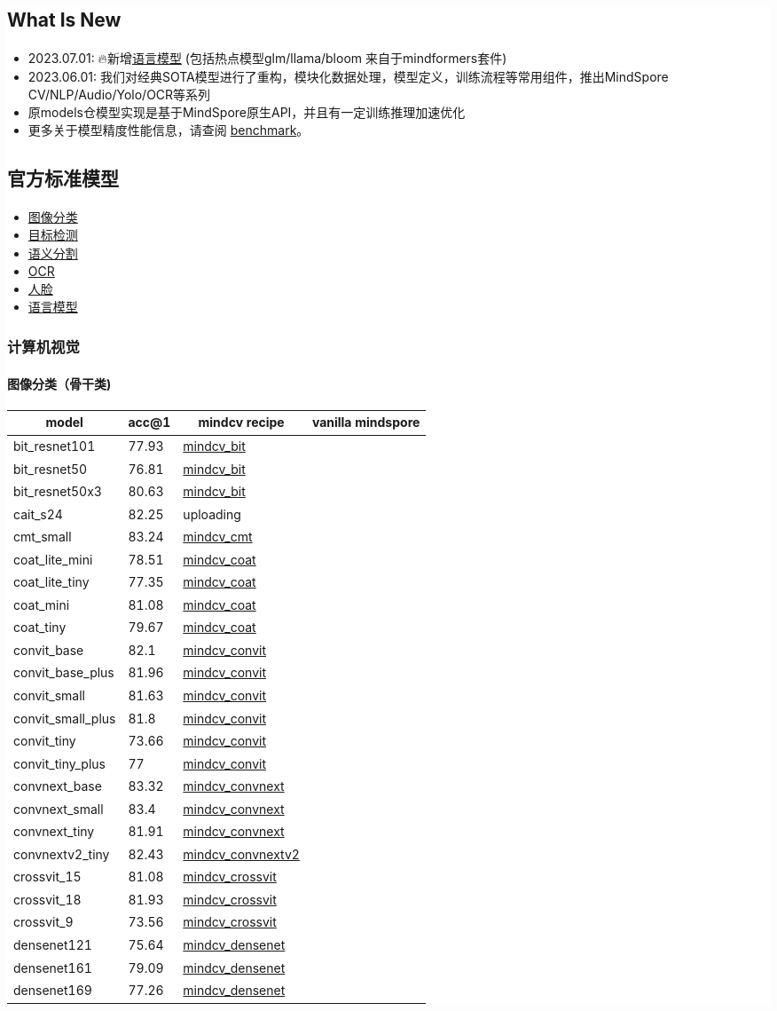 ## What Is New
- 2023.07.01: 🔥新增[语言模型](#语言模型) (包括热点模型glm/llama/bloom 来自于mindformers套件)
- 2023.06.01: 我们对经典SOTA模型进行了重构，模块化数据处理，模型定义，训练流程等常用组件，推出MindSpore CV/NLP/Audio/Yolo/OCR等系列
- 原models仓模型实现是基于MindSpore原生API，并且有一定训练推理加速优化
- 更多关于模型精度性能信息，请查阅 [benchmark](benchmark_CN.md)。

## 官方标准模型
 - [图像分类](#图像分类骨干类)
 - [目标检测](#目标检测)
 - [语义分割](#语义分割)
 - [OCR](#ocr)
 - [人脸](#人脸)
 - [语言模型](#语言模型)
### 计算机视觉

#### 图像分类（骨干类)

| model                  | acc@1 | mindcv recipe                                                | vanilla mindspore                                            |
| ---------------------- | ----- | ------------------------------------------------------------ | ------------------------------------------------------------ |
| bit_resnet101          | 77.93 | [mindcv_bit](https://github.com/mindspore-lab/mindcv/blob/main/configs/bit/bit_resnet101_ascend.yaml) |                                                              |
| bit_resnet50           | 76.81 | [mindcv_bit](https://github.com/mindspore-lab/mindcv/blob/main/configs/bit/bit_resnet50_ascend.yaml) |                                                              |
| bit_resnet50x3         | 80.63 | [mindcv_bit](https://github.com/mindspore-lab/mindcv/blob/main/configs/bit/bit_resnet50x3_ascend.yaml) |                                                              |
| cait_s24               | 82.25 | uploading                                                    |                                                              |
| cmt_small              | 83.24 | [mindcv_cmt](https://github.com/mindspore-lab/mindcv/blob/main/configs/cmt/cmt_small_ascend.yaml) |                                                              |
| coat_lite_mini         | 78.51 | [mindcv_coat](https://github.com/mindspore-lab/mindcv/blob/main/configs/coat/coat_lite_mini_ascend.yaml) |                                                              |
| coat_lite_tiny         | 77.35 | [mindcv_coat](https://github.com/mindspore-lab/mindcv/blob/main/configs/coat/coat_lite_tiny_ascend.yaml) |                                                              |
| coat_mini              | 81.08 | [mindcv_coat](https://github.com/mindspore-lab/mindcv/blob/main/configs/coat/coat_mini_ascend.yaml) |                                                              |
| coat_tiny              | 79.67 | [mindcv_coat](https://github.com/mindspore-lab/mindcv/blob/main/configs/coat/coat_tiny_ascend.yaml) |                                                              |
| convit_base            | 82.1  | [mindcv_convit](https://github.com/mindspore-lab/mindcv/blob/main/configs/convit/convit_base_ascend.yaml) |                                                              |
| convit_base_plus       | 81.96 | [mindcv_convit](https://github.com/mindspore-lab/mindcv/blob/main/configs/convit/convit_base_plus_ascend.yaml) |                                                              |
| convit_small           | 81.63 | [mindcv_convit](https://github.com/mindspore-lab/mindcv/blob/main/configs/convit/convit_small_ascend.yaml) |                                                              |
| convit_small_plus      | 81.8  | [mindcv_convit](https://github.com/mindspore-lab/mindcv/blob/main/configs/convit/convit_small_plus_ascend.yaml) |                                                              |
| convit_tiny            | 73.66 | [mindcv_convit](https://github.com/mindspore-lab/mindcv/blob/main/configs/convit/convit_tiny_ascend.yaml) |                                                              |
| convit_tiny_plus       | 77    | [mindcv_convit](https://github.com/mindspore-lab/mindcv/blob/main/configs/convit/convit_tiny_plus_ascend.yaml) |                                                              |
| convnext_base          | 83.32 | [mindcv_convnext](https://github.com/mindspore-lab/mindcv/blob/main/configs/convnext/convnext_base_ascend.yaml) |                                                              |
| convnext_small         | 83.4  | [mindcv_convnext](https://github.com/mindspore-lab/mindcv/blob/main/configs/convnext/convnext_small_ascend.yaml) |                                                              |
| convnext_tiny          | 81.91 | [mindcv_convnext](https://github.com/mindspore-lab/mindcv/blob/main/configs/convnext/convnext_tiny_ascend.yaml) |                                                              |
| convnextv2_tiny        | 82.43 | [mindcv_convnextv2](https://github.com/mindspore-lab/mindcv/blob/main/configs/convnextv2/convnextv2_tiny_ascend.yaml) |                                                              |
| crossvit_15            | 81.08 | [mindcv_crossvit](https://github.com/mindspore-lab/mindcv/blob/main/configs/crossvit/crossvit_15_ascend.yaml) |                                                              |
| crossvit_18            | 81.93 | [mindcv_crossvit](https://github.com/mindspore-lab/mindcv/blob/main/configs/crossvit/crossvit_18_ascend.yaml) |                                                              |
| crossvit_9             | 73.56 | [mindcv_crossvit](https://github.com/mindspore-lab/mindcv/blob/main/configs/crossvit/crossvit_9_ascend.yaml) |                                                              |
| densenet121            | 75.64 | [mindcv_densenet](https://github.com/mindspore-lab/mindcv/blob/main/configs/densenet/densenet_121_ascend.yaml) |                                                              |
| densenet161            | 79.09 | [mindcv_densenet](https://github.com/mindspore-lab/mindcv/blob/main/configs/densenet/densenet_161_ascend.yaml) |                                                              |
| densenet169            | 77.26 | [mindcv_densenet](https://github.com/mindspore-lab/mindcv/blob/main/configs/densenet/densenet_169_ascend.yaml) |                                                              |